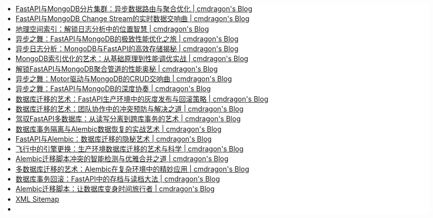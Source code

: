 - [FastAPI与MongoDB分片集群：异步数据路由与聚合优化 | cmdragon's Blog](https://blog.cmdragon.cn/posts/6455cdef0c41/)
- [FastAPI与MongoDB Change Stream的实时数据交响曲 | cmdragon's Blog](https://blog.cmdragon.cn/posts/3c81964d922c/)
- [地理空间索引：解锁日志分析中的位置智慧 | cmdragon's Blog](https://blog.cmdragon.cn/posts/b933afc93ab1/)
- [异步之舞：FastAPI与MongoDB的极致性能优化之旅 | cmdragon's Blog](https://blog.cmdragon.cn/posts/73a07166228e/)
- [异步日志分析：MongoDB与FastAPI的高效存储揭秘 | cmdragon's Blog](https://blog.cmdragon.cn/posts/f243ecf59662/)
- [MongoDB索引优化的艺术：从基础原理到性能调优实战 | cmdragon's Blog](https://blog.cmdragon.cn/posts/2565cdc59f74/)
- [解锁FastAPI与MongoDB聚合管道的性能奥秘 | cmdragon's Blog](https://blog.cmdragon.cn/posts/714772e1fbe0/)
- [异步之舞：Motor驱动与MongoDB的CRUD交响曲 | cmdragon's Blog](https://blog.cmdragon.cn/posts/bd24c2bf486f/)
- [异步之舞：FastAPI与MongoDB的深度协奏 | cmdragon's Blog](https://blog.cmdragon.cn/posts/8d4b0186aaf6/)
- [数据库迁移的艺术：FastAPI生产环境中的灰度发布与回滚策略 | cmdragon's Blog](https://blog.cmdragon.cn/posts/67c49b3ab489/)
- [数据库迁移的艺术：团队协作中的冲突预防与解决之道 | cmdragon's Blog](https://blog.cmdragon.cn/posts/c761e999ff26/)
- [驾驭FastAPI多数据库：从读写分离到跨库事务的艺术 | cmdragon's Blog](https://blog.cmdragon.cn/posts/1129cda88dea/)
- [数据库事务隔离与Alembic数据恢复的实战艺术 | cmdragon's Blog](https://blog.cmdragon.cn/posts/e878319e1f7e/)
- [FastAPI与Alembic：数据库迁移的隐秘艺术 | cmdragon's Blog](https://blog.cmdragon.cn/posts/24aeaadbab78/)
- [飞行中的引擎更换：生产环境数据库迁移的艺术与科学 | cmdragon's Blog](https://blog.cmdragon.cn/posts/944b5aca784d/)
- [Alembic迁移脚本冲突的智能检测与优雅合并之道 | cmdragon's Blog](https://blog.cmdragon.cn/posts/24dfbc5f2148/)
- [多数据库迁移的艺术：Alembic在复杂环境中的精妙应用 | cmdragon's Blog](https://blog.cmdragon.cn/posts/91ba0550aa71/)
- [数据库事务回滚：FastAPI中的存档与读档大法 | cmdragon's Blog](https://blog.cmdragon.cn/posts/55a63eaa29d3/)
- [Alembic迁移脚本：让数据库变身时间旅行者 | cmdragon's Blog](https://blog.cmdragon.cn/posts/24a6445f18ef/)
- [XML Sitemap](https://tools.cmdragon.cn/sitemap_index.xml)
- 